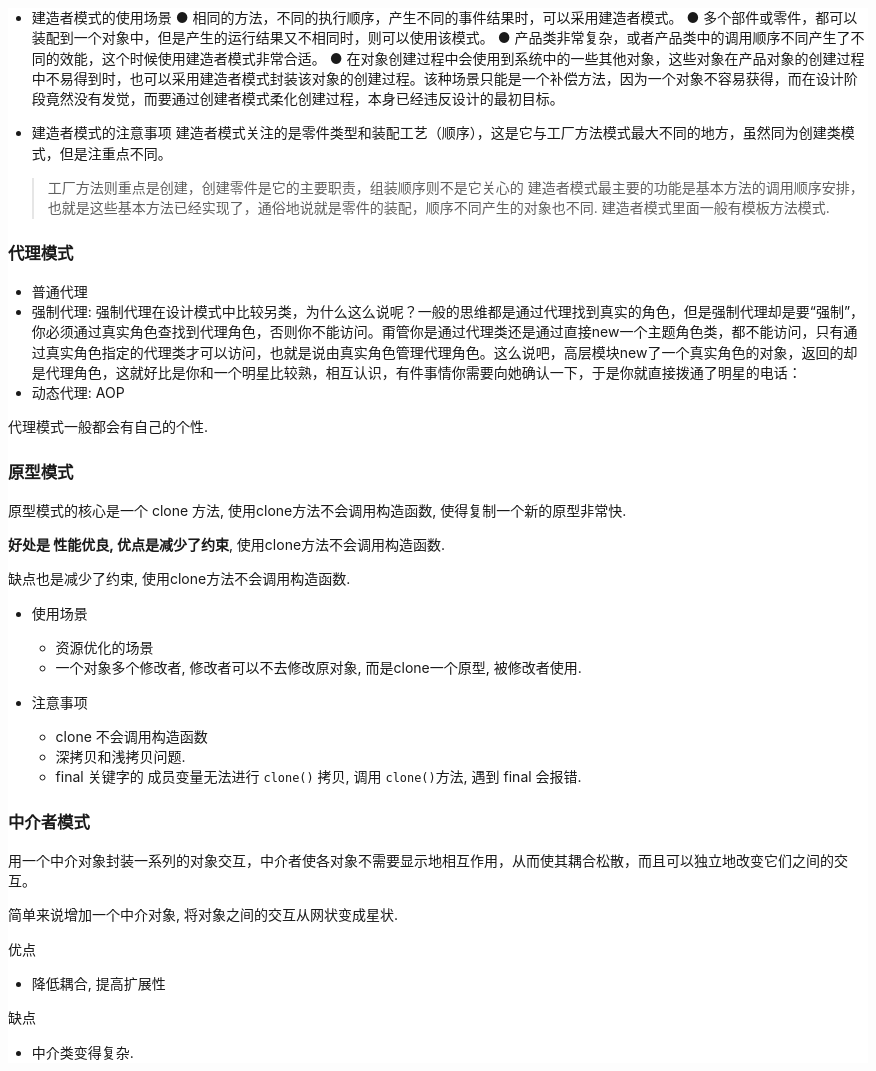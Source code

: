 - 建造者模式的使用场景
   ● 相同的方法，不同的执行顺序，产生不同的事件结果时，可以采用建造者模式。
   ● 多个部件或零件，都可以装配到一个对象中，但是产生的运行结果又不相同时，则可以使用该模式。
   ● 产品类非常复杂，或者产品类中的调用顺序不同产生了不同的效能，这个时候使用建造者模式非常合适。
   ● 在对象创建过程中会使用到系统中的一些其他对象，这些对象在产品对象的创建过程中不易得到时，也可以采用建造者模式封装该对象的创建过程。该种场景只能是一个补偿方法，因为一个对象不容易获得，而在设计阶段竟然没有发觉，而要通过创建者模式柔化创建过程，本身已经违反设计的最初目标。

- 建造者模式的注意事项
   建造者模式关注的是零件类型和装配工艺（顺序），这是它与工厂方法模式最大不同的地方，虽然同为创建类模式，但是注重点不同。



> 工厂方法则重点是创建，创建零件是它的主要职责，组装顺序则不是它关心的
> 建造者模式最主要的功能是基本方法的调用顺序安排，也就是这些基本方法已经实现了，通俗地说就是零件的装配，顺序不同产生的对象也不同.
> 建造者模式里面一般有模板方法模式.

### 代理模式

- 普通代理
- 强制代理: 强制代理在设计模式中比较另类，为什么这么说呢？一般的思维都是通过代理找到真实的角色，但是强制代理却是要“强制”，你必须通过真实角色查找到代理角色，否则你不能访问。甭管你是通过代理类还是通过直接new一个主题角色类，都不能访问，只有通过真实角色指定的代理类才可以访问，也就是说由真实角色管理代理角色。这么说吧，高层模块new了一个真实角色的对象，返回的却是代理角色，这就好比是你和一个明星比较熟，相互认识，有件事情你需要向她确认一下，于是你就直接拨通了明星的电话：
- 动态代理: AOP

代理模式一般都会有自己的个性.


### 原型模式

原型模式的核心是一个 clone 方法, 使用clone方法不会调用构造函数, 使得复制一个新的原型非常快.

**好处是 性能优良, 优点是减少了约束**, 使用clone方法不会调用构造函数.

缺点也是减少了约束, 使用clone方法不会调用构造函数.

- 使用场景

   - 资源优化的场景
   - 一个对象多个修改者, 修改者可以不去修改原对象, 而是clone一个原型, 被修改者使用.

- 注意事项

   - clone 不会调用构造函数
   - 深拷贝和浅拷贝问题.
   - final 关键字的 成员变量无法进行 `clone()` 拷贝, 调用 `clone()`方法, 遇到 final 会报错.


### 中介者模式

用一个中介对象封装一系列的对象交互，中介者使各对象不需要显示地相互作用，从而使其耦合松散，而且可以独立地改变它们之间的交互。

简单来说增加一个中介对象, 将对象之间的交互从网状变成星状.

优点
   - 降低耦合, 提高扩展性

缺点
   - 中介类变得复杂.

